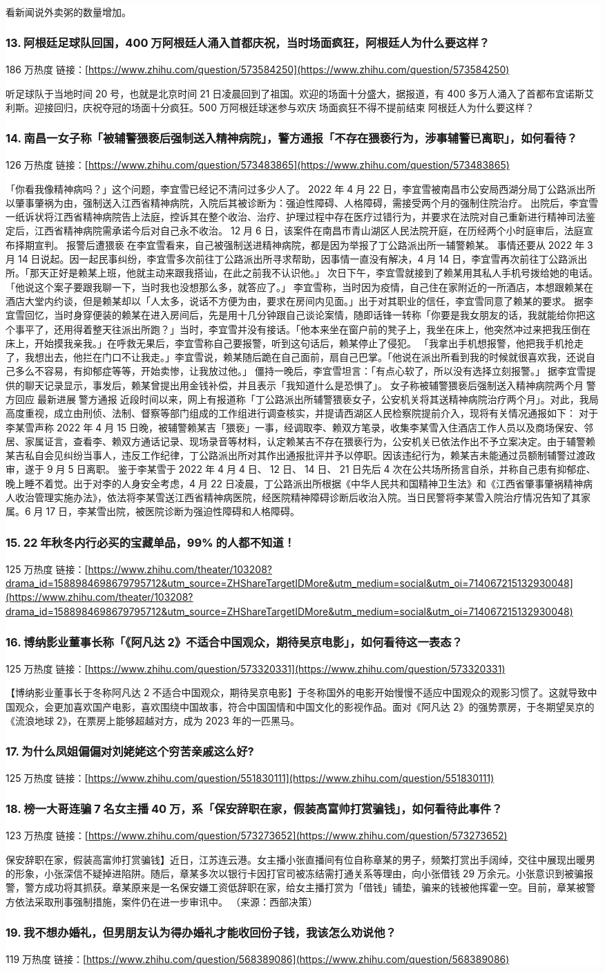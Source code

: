 看新闻说外卖粥的数量增加。

### 13. 阿根廷足球队回国，400 万阿根廷人涌入首都庆祝，当时场面疯狂，阿根廷人为什么要这样？
186 万热度 链接：[https://www.zhihu.com/question/573584250](https://www.zhihu.com/question/573584250)

听足球队于当地时间 20 号，也就是北京时间 21 日凌晨回到了祖国。欢迎的场面十分盛大，据报道，有 400 多万人涌入了首都布宜诺斯艾利斯。迎接回归，庆祝夺冠的场面十分疯狂。500 万阿根廷球迷参与欢庆 场面疯狂不得不提前结束 阿根廷人为什么要这样？

### 14. 南昌一女子称「被辅警猥亵后强制送入精神病院」，警方通报「不存在猥亵行为，涉事辅警已离职」，如何看待？
126 万热度 链接：[https://www.zhihu.com/question/573483865](https://www.zhihu.com/question/573483865)

「你看我像精神病吗？」这个问题，李宜雪已经记不清问过多少人了。 2022 年 4 月 22 日，李宜雪被南昌市公安局西湖分局丁公路派出所以肇事肇祸为由，强制送入江西省精神病院，入院后其被诊断为：强迫性障碍、人格障碍，需接受两个月的强制住院治疗。 出院后，李宜雪一纸诉状将江西省精神病院告上法庭，控诉其在整个收治、治疗、护理过程中存在医疗过错行为，并要求在法院对自己重新进行精神司法鉴定后，江西省精神病院需承诺今后对自己永不收治。 12 月 6 日，该案件在南昌市青山湖区人民法院开庭，在历经两个小时庭审后，法庭宣布择期宣判。 报警后遭猥亵 在李宜雪看来，自己被强制送进精神病院，都是因为举报了丁公路派出所一辅警赖某。 事情还要从 2022 年 3 月 14 日说起。因一起民事纠纷，李宜雪多次前往丁公路派出所寻求帮助，因事情一直没有解决，4 月 14 日，李宜雪再次前往丁公路派出所。「那天正好是赖某上班，他就主动来跟我搭讪，在此之前我不认识他。」 次日下午，李宜雪就接到了赖某用其私人手机号拨给她的电话。「他说这个案子要跟我聊一下，当时我也没想那么多，就答应了。」 李宜雪称，当时因为疫情，自己住在家附近的一所酒店，本想跟赖某在酒店大堂内约谈，但是赖某却以「人太多，说话不方便为由，要求在房间内见面。」出于对其职业的信任，李宜雪同意了赖某的要求。 据李宜雪回忆，当时身穿便装的赖某在进入房间后，先是用十几分钟跟自己谈论案情，随即话锋一转称「你要是我女朋友的话，我就能给你把这个事平了，还用得着整天往派出所跑？」当时，李宜雪并没有接话。「他本来坐在窗户前的凳子上，我坐在床上，他突然冲过来把我压倒在床上，开始摸我亲我。」在呼救无果后，李宜雪称自己要报警，听到这句话后，赖某停止了侵犯。 「我拿出手机想报警，他把我手机抢走了，我想出去，他拦在门口不让我走。」李宜雪说，赖某随后跪在自己面前，扇自己巴掌。「他说在派出所看到我的时候就很喜欢我，还说自己多么不容易，有抑郁症等等，开始卖惨，让我放过他。」 僵持一晚后，李宜雪坦言：「有点心软了，所以没有选择立刻报警。」 据李宜雪提供的聊天记录显示，事发后，赖某曾提出用金钱补偿，并且表示「我知道什么是恐惧了」。 女子称被辅警猥亵后强制送入精神病院两个月 警方回应 最新进展 警方通报 近段时间以来，网上有报道称「丁公路派出所辅警猥亵女子，公安机关将其送精神病院治疗两个月」。对此，我局高度重视，成立由刑侦、法制、督察等部门组成的工作组进行调查核实，并提请西湖区人民检察院提前介入，现将有关情况通报如下： 对于李某雪声称 2022 年 4 月 15 日晚，被辅警赖某吉「猥亵」一事，经调取李、赖双方笔录，收集李某雪入住酒店工作人员以及商场保安、邻居、家属证言，查看李、赖双方通话记录、现场录音等材料，认定赖某吉不存在猥亵行为，公安机关已依法作出不予立案决定。由于辅警赖某吉私自会见纠纷当事人，违反工作纪律，丁公路派出所对其作出通报批评并予以停职。因该违纪行为，赖某吉未能通过员额制辅警过渡政审，遂于 9 月 5 日离职。 鉴于李某雪于 2022 年 4 月 4 日、 12 日、 14 日、 21 日先后 4 次在公共场所扬言自杀，并称自己患有抑郁症、晚上睡不着觉。出于对李的人身安全考虑，4 月 22 日凌晨，丁公路派出所根据《中华人民共和国精神卫生法》和《江西省肇事肇祸精神病人收治管理实施办法》，依法将李某雪送江西省精神病医院，经医院精神障碍诊断后收治入院。当日民警将李某雪入院治疗情况告知了其家属。6 月 17 日，李某雪出院，被医院诊断为强迫性障碍和人格障碍。

### 15. 22 年秋冬内行必买的宝藏单品，99% 的人都不知道！
125 万热度 链接：[https://www.zhihu.com/theater/103208?drama_id=1588984698679795712&utm_source=ZHShareTargetIDMore&utm_medium=social&utm_oi=714067215132930048](https://www.zhihu.com/theater/103208?drama_id=1588984698679795712&utm_source=ZHShareTargetIDMore&utm_medium=social&utm_oi=714067215132930048)



### 16. 博纳影业董事长称「《阿凡达 2》不适合中国观众，期待吴京电影」，如何看待这一表态？
125 万热度 链接：[https://www.zhihu.com/question/573320331](https://www.zhihu.com/question/573320331)

【博纳影业董事长于冬称阿凡达 2 不适合中国观众，期待吴京电影】于冬称国外的电影开始慢慢不适应中国观众的观影习惯了。这就导致中国观众，会更加喜欢国产电影，喜欢围绕中国故事，符合中国国情和中国文化的影视作品。面对《阿凡达 2》的强势票房，于冬期望吴京的《流浪地球 2》，在票房上能够超越对方，成为 2023 年的一匹黑马。

### 17. 为什么凤姐偏偏对刘姥姥这个穷苦亲戚这么好?
125 万热度 链接：[https://www.zhihu.com/question/551830111](https://www.zhihu.com/question/551830111)



### 18. 榜一大哥连骗 7 名女主播 40 万，系「保安辞职在家，假装高富帅打赏骗钱」，如何看待此事件？
123 万热度 链接：[https://www.zhihu.com/question/573273652](https://www.zhihu.com/question/573273652)

保安辞职在家，假装高富帅打赏骗钱】近日，江苏连云港。女主播小张直播间有位自称章某的男子，频繁打赏出手阔绰，交往中展现出暖男的形象，小张深信不疑掉进陷阱。随后，章某多次以银行卡因打官司被冻结需打通关系等理由，向小张借钱 29 万余元。小张意识到被骗报警，警方成功将其抓获。章某原来是一名保安嫌工资低辞职在家，给女主播打赏为「借钱」铺垫，骗来的钱被他挥霍一空。目前，章某被警方依法采取刑事强制措施，案件仍在进一步审讯中。 （来源：西部决策）

### 19. 我不想办婚礼，但男朋友认为得办婚礼才能收回份子钱，我该怎么劝说他？
119 万热度 链接：[https://www.zhihu.com/question/568389086](https://www.zhihu.com/question/568389086)
